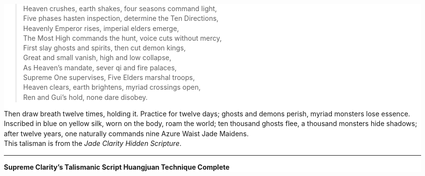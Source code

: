 > Heaven crushes, earth shakes, four seasons command light,  
> Five phases hasten inspection, determine the Ten Directions,  
> Heavenly Emperor rises, imperial elders emerge,  
> The Most High commands the hunt, voice cuts without mercy,  
> First slay ghosts and spirits, then cut demon kings,  
> Great and small vanish, high and low collapse,  
> As Heaven’s mandate, sever qi and fire palaces,  
> Supreme One supervises, Five Elders marshal troops,  
> Heaven clears, earth brightens, myriad crossings open,  
> Ren and Gui’s hold, none dare disobey.

Then draw breath twelve times, holding it. Practice for twelve days; ghosts and demons perish, myriad monsters lose essence. Inscribed in blue on yellow silk, worn on the body, roam the world; ten thousand ghosts flee, a thousand monsters hide shadows; after twelve years, one naturally commands nine Azure Waist Jade Maidens.  
This talisman is from the *Jade Clarity Hidden Scripture*.

---

**Supreme Clarity’s Talismanic Script Huangjuan Technique Complete**